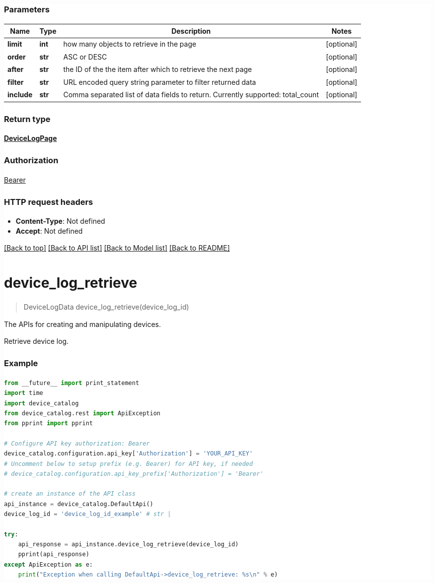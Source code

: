 ### Parameters

Name | Type | Description  | Notes
------------- | ------------- | ------------- | -------------
 **limit** | **int**| how many objects to retrieve in the page | [optional] 
 **order** | **str**| ASC or DESC | [optional] 
 **after** | **str**| the ID of the the item after which to retrieve the next page | [optional] 
 **filter** | **str**| URL encoded query string parameter to filter returned data | [optional] 
 **include** | **str**| Comma separated list of data fields to return. Currently supported: total_count | [optional] 

### Return type

[**DeviceLogPage**](DeviceLogPage.md)

### Authorization

[Bearer](../README.md#Bearer)

### HTTP request headers

 - **Content-Type**: Not defined
 - **Accept**: Not defined

[[Back to top]](#) [[Back to API list]](../README.md#documentation-for-api-endpoints) [[Back to Model list]](../README.md#documentation-for-models) [[Back to README]](../README.md)

# **device_log_retrieve**
> DeviceLogData device_log_retrieve(device_log_id)



<p>The APIs for creating and manipulating devices.  </p> <p>Retrieve device log.</p>

### Example 
```python
from __future__ import print_statement
import time
import device_catalog
from device_catalog.rest import ApiException
from pprint import pprint

# Configure API key authorization: Bearer
device_catalog.configuration.api_key['Authorization'] = 'YOUR_API_KEY'
# Uncomment below to setup prefix (e.g. Bearer) for API key, if needed
# device_catalog.configuration.api_key_prefix['Authorization'] = 'Bearer'

# create an instance of the API class
api_instance = device_catalog.DefaultApi()
device_log_id = 'device_log_id_example' # str | 

try: 
    api_response = api_instance.device_log_retrieve(device_log_id)
    pprint(api_response)
except ApiException as e:
    print("Exception when calling DefaultApi->device_log_retrieve: %s\n" % e)
```
